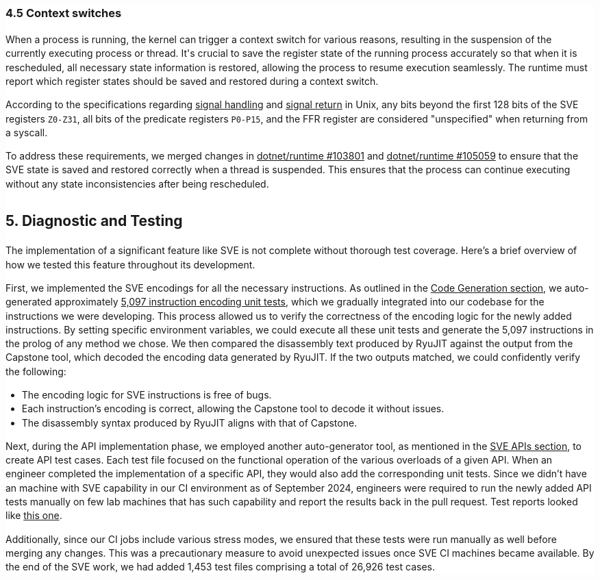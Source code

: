 ### 4.5 Context switches

When a process is running, the kernel can trigger a context switch for various reasons, resulting in the suspension of the currently executing process or thread. It's crucial to save the register state of the running process accurately so that when it is rescheduled, all necessary state information is restored, allowing the process to resume execution seamlessly. The runtime must report which register states should be saved and restored during a context switch.

According to the specifications regarding [signal handling](https://www.kernel.org/doc/html/v5.15/arm64/sve.html#signal-handling) and [signal return](https://www.kernel.org/doc/html/v5.15/arm64/sve.html#signal-return) in Unix, any bits beyond the first 128 bits of the SVE registers `Z0-Z31`, all bits of the predicate registers `P0-P15`, and the FFR register are considered "unspecified" when returning from a syscall. 

To address these requirements, we merged changes in [dotnet/runtime #103801](https://github.com/dotnet/runtime/pull/103801) and [dotnet/runtime #105059](https://github.com/dotnet/runtime/pull/105059) to ensure that the SVE state is saved and restored correctly when a thread is suspended. This ensures that the process can continue executing without any state inconsistencies after being rescheduled.

## 5. Diagnostic and Testing

The implementation of a significant feature like SVE is not complete without thorough test coverage. Here’s a brief overview of how we tested this feature throughout its development.

First, we implemented the SVE encodings for all the necessary instructions. As outlined in the [Code Generation section](#32-auto-generated-encoding-code), we auto-generated approximately [5,097 instruction encoding unit tests](https://github.com/dotnet/runtime/blob/dee90100a179efdb9b5aeef9872a80eca5befc22/src/coreclr/jit/codegenarm64test.cpp#L25), which we gradually integrated into our codebase for the instructions we were developing. This process allowed us to verify the correctness of the encoding logic for the newly added instructions. By setting specific environment variables, we could execute all these unit tests and generate the 5,097 instructions in the prolog of any method we chose. We then compared the disassembly text produced by RyuJIT against the output from the Capstone tool, which decoded the encoding data generated by RyuJIT. If the two outputs matched, we could confidently verify the following:

- The encoding logic for SVE instructions is free of bugs.
- Each instruction’s encoding is correct, allowing the Capstone tool to decode it without issues.
- The disassembly syntax produced by RyuJIT aligns with that of Capstone.

Next, during the API implementation phase, we employed another auto-generator tool, as mentioned in the [SVE APIs section](#25-auto-generated-code), to create API test cases. Each test file focused on the functional operation of the various overloads of a given API. When an engineer completed the implementation of a specific API, they would also add the corresponding unit tests. Since we didn’t have an machine with SVE capability in our CI environment as of September 2024, engineers were required to run the newly added API tests manually on few lab machines that has such capability and report the results back in the pull request. Test reports looked like [this one](https://gist.github.com/kunalspathak/9ebff5d9daac5cadadf7d1265a66139d). 

Additionally, since our CI jobs include various stress modes, we ensured that these tests were run manually as well before merging any changes. This was a precautionary measure to avoid unexpected issues once SVE CI machines became available. By the end of the SVE work, we had added 1,453 test files comprising a total of 26,926 test cases.
